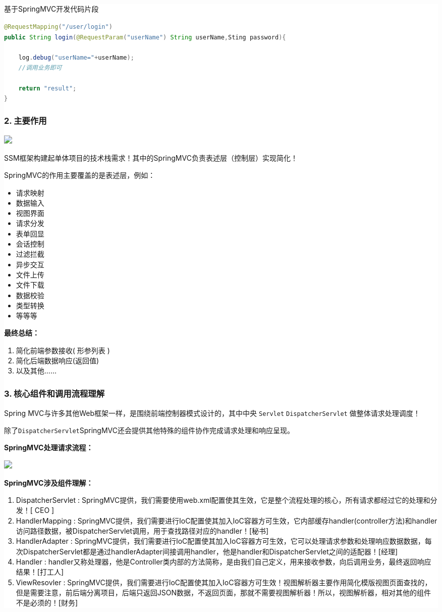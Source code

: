 基于SpringMVC开发代码片段

```java
@RequestMapping("/user/login")
public String login(@RequestParam("userName") String userName,Sting password){
    
    log.debug("userName="+userName);
    //调用业务即可
    
    return "result";
}
```

### 2. 主要作用

![](image/image_0BOB4AHc0x.png)

SSM框架构建起单体项目的技术栈需求！其中的SpringMVC负责表述层（控制层）实现简化！

SpringMVC的作用主要覆盖的是表述层，例如：

-   请求映射
-   数据输入
-   视图界面
-   请求分发
-   表单回显
-   会话控制
-   过滤拦截
-   异步交互
-   文件上传
-   文件下载
-   数据校验
-   类型转换
-   等等等

**最终总结：**

1.  简化前端参数接收( 形参列表 )
2.  简化后端数据响应(返回值)
3.  以及其他......

### 3. 核心组件和调用流程理解

Spring MVC与许多其他Web框架一样，是围绕前端控制器模式设计的，其中中央 `Servlet`  `DispatcherServlet` 做整体请求处理调度！

除了`DispatcherServlet`SpringMVC还会提供其他特殊的组件协作完成请求处理和响应呈现。

**SpringMVC处理请求流程：**

![](image/image_Jv8pE704B0.png)

**SpringMVC涉及组件理解：**

1.  DispatcherServlet :  SpringMVC提供，我们需要使用web.xml配置使其生效，它是整个流程处理的核心，所有请求都经过它的处理和分发！\[ CEO ]
2.  HandlerMapping :  SpringMVC提供，我们需要进行IoC配置使其加入IoC容器方可生效，它内部缓存handler(controller方法)和handler访问路径数据，被DispatcherServlet调用，用于查找路径对应的handler！\[秘书]
3.  HandlerAdapter : SpringMVC提供，我们需要进行IoC配置使其加入IoC容器方可生效，它可以处理请求参数和处理响应数据数据，每次DispatcherServlet都是通过handlerAdapter间接调用handler，他是handler和DispatcherServlet之间的适配器！\[经理]
4.  Handler : handler又称处理器，他是Controller类内部的方法简称，是由我们自己定义，用来接收参数，向后调用业务，最终返回响应结果！\[打工人]
5.  ViewResovler : SpringMVC提供，我们需要进行IoC配置使其加入IoC容器方可生效！视图解析器主要作用简化模版视图页面查找的，但是需要注意，前后端分离项目，后端只返回JSON数据，不返回页面，那就不需要视图解析器！所以，视图解析器，相对其他的组件不是必须的！\[财务]
